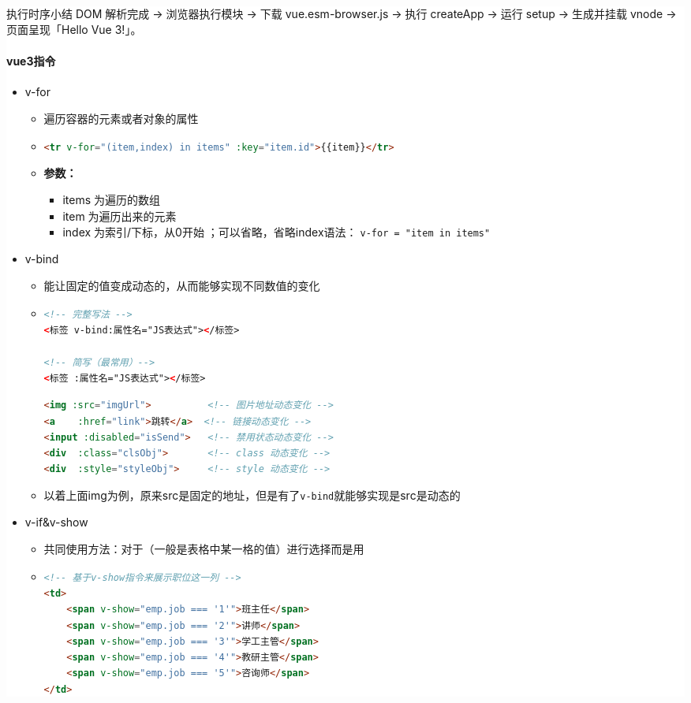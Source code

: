 执行时序小结
DOM 解析完成 → 浏览器执行模块 → 下载 vue.esm-browser.js → 执行 createApp → 运行 setup → 生成并挂载 vnode → 页面呈现「Hello Vue 3!」。

#### vue3指令

- v-for

  - 遍历容器的元素或者对象的属性

  - ```html
    <tr v-for="(item,index) in items" :key="item.id">{{item}}</tr>
    ```

  - **参数：**

    - items 为遍历的数组
    - item 为遍历出来的元素
    - index 为索引/下标，从0开始 ；可以省略，省略index语法： `v-for = "item in items"`

- v-bind

  - 能让固定的值变成动态的，从而能够实现不同数值的变化

  - ```html
    <!-- 完整写法 -->
    <标签 v-bind:属性名="JS表达式"></标签>
    
    <!-- 简写（最常用）-->
    <标签 :属性名="JS表达式"></标签>
    ```

    ```html
    <img :src="imgUrl">          <!-- 图片地址动态变化 -->
    <a    :href="link">跳转</a>  <!-- 链接动态变化 -->
    <input :disabled="isSend">   <!-- 禁用状态动态变化 -->
    <div  :class="clsObj">       <!-- class 动态变化 -->
    <div  :style="styleObj">     <!-- style 动态变化 -->
    ```

  - 以着上面img为例，原来src是固定的地址，但是有了`v-bind`就能够实现是src是动态的

- v-if&v-show

  - 共同使用方法：对于（一般是表格中某一格的值）进行选择而是用

  - ```html
    <!-- 基于v-show指令来展示职位这一列 -->
    <td>
        <span v-show="emp.job === '1'">班主任</span>
        <span v-show="emp.job === '2'">讲师</span>
        <span v-show="emp.job === '3'">学工主管</span>
        <span v-show="emp.job === '4'">教研主管</span>
        <span v-show="emp.job === '5'">咨询师</span>
    </td>
    ```
